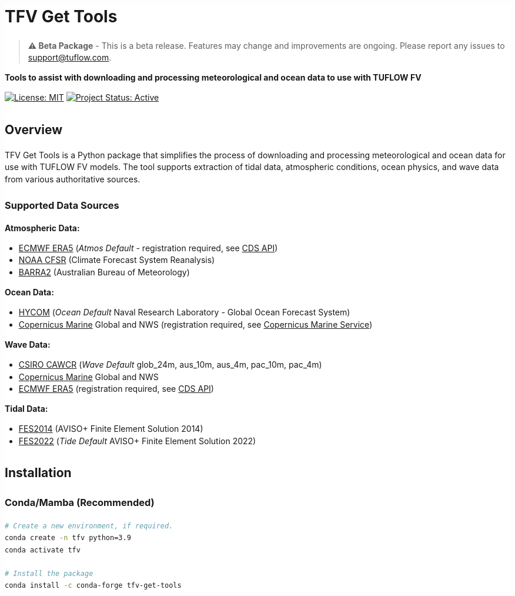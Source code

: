 # TFV Get Tools

> **⚠️ Beta Package** - This is a beta release. Features may change and improvements are ongoing. Please report any issues to support@tuflow.com.

**Tools to assist with downloading and processing meteorological and ocean data to use with TUFLOW FV**

[![License: MIT](https://img.shields.io/badge/License-MIT-yellow.svg)](https://opensource.org/licenses/MIT)
[![Project Status: Active](https://img.shields.io/badge/Project%20Status-Active-green.svg)](https://github.com/your-repo/tfv-get-tools)

## Overview

TFV Get Tools is a Python package that simplifies the process of downloading and processing meteorological and ocean data for use with TUFLOW FV models. The tool supports extraction of tidal data, atmospheric conditions, ocean physics, and wave data from various authoritative sources.

### Supported Data Sources

**Atmospheric Data:**
- [ECMWF ERA5](https://www.ecmwf.int/en/forecasts/datasets/reanalysis-datasets/era5) (*Atmos Default* - registration required, see [CDS API](https://cds.climate.copernicus.eu/api-how-to))
- [NOAA CFSR](https://www.ncei.noaa.gov/data/climate-forecast-system/) (Climate Forecast System Reanalysis)
- [BARRA2](http://www.bom.gov.au/research/projects/reanalysis/) (Australian Bureau of Meteorology)

**Ocean Data:**
- [HYCOM](https://www.hycom.org/) (*Ocean Default* Naval Research Laboratory - Global Ocean Forecast System)
- [Copernicus Marine](https://marine.copernicus.eu/) Global and NWS (registration required, see [Copernicus Marine Service](https://marine.copernicus.eu/))

**Wave Data:**
- [CSIRO CAWCR](https://data.csiro.au/collection/csiro:39819) (*Wave Default* glob_24m, aus_10m, aus_4m, pac_10m, pac_4m)
- [Copernicus Marine](https://marine.copernicus.eu/) Global and NWS
- [ECMWF ERA5](https://www.ecmwf.int/en/forecasts/datasets/reanalysis-datasets/era5) (registration required, see [CDS API](https://cds.climate.copernicus.eu/api-how-to))

**Tidal Data:**
- [FES2014](https://www.aviso.altimetry.fr/en/data/products/auxiliary-products/global-tide-fes.html) (AVISO+ Finite Element Solution 2014)
- [FES2022](https://www.aviso.altimetry.fr/en/data/products/auxiliary-products/global-tide-fes.html) (*Tide Default* AVISO+ Finite Element Solution 2022)

## Installation

### Conda/Mamba (Recommended)

```bash
# Create a new environment, if required. 
conda create -n tfv python=3.9
conda activate tfv

# Install the package
conda install -c conda-forge tfv-get-tools
```
